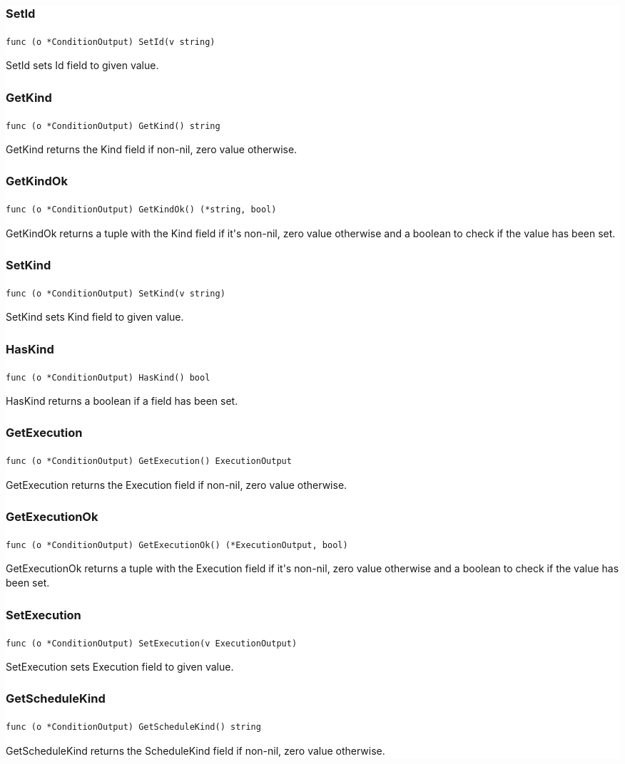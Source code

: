 ### SetId

`func (o *ConditionOutput) SetId(v string)`

SetId sets Id field to given value.


### GetKind

`func (o *ConditionOutput) GetKind() string`

GetKind returns the Kind field if non-nil, zero value otherwise.

### GetKindOk

`func (o *ConditionOutput) GetKindOk() (*string, bool)`

GetKindOk returns a tuple with the Kind field if it's non-nil, zero value otherwise
and a boolean to check if the value has been set.

### SetKind

`func (o *ConditionOutput) SetKind(v string)`

SetKind sets Kind field to given value.

### HasKind

`func (o *ConditionOutput) HasKind() bool`

HasKind returns a boolean if a field has been set.

### GetExecution

`func (o *ConditionOutput) GetExecution() ExecutionOutput`

GetExecution returns the Execution field if non-nil, zero value otherwise.

### GetExecutionOk

`func (o *ConditionOutput) GetExecutionOk() (*ExecutionOutput, bool)`

GetExecutionOk returns a tuple with the Execution field if it's non-nil, zero value otherwise
and a boolean to check if the value has been set.

### SetExecution

`func (o *ConditionOutput) SetExecution(v ExecutionOutput)`

SetExecution sets Execution field to given value.


### GetScheduleKind

`func (o *ConditionOutput) GetScheduleKind() string`

GetScheduleKind returns the ScheduleKind field if non-nil, zero value otherwise.
